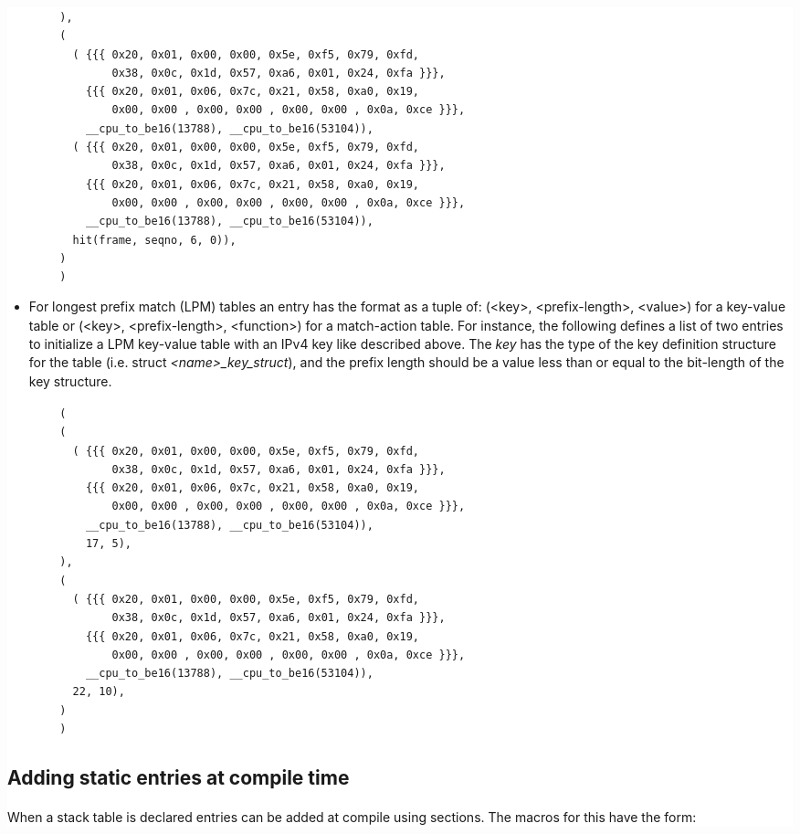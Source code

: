 ```
		),
		(
		  ( {{{ 0x20, 0x01, 0x00, 0x00, 0x5e, 0xf5, 0x79, 0xfd,
		        0x38, 0x0c, 0x1d, 0x57, 0xa6, 0x01, 0x24, 0xfa }}},
		    {{{ 0x20, 0x01, 0x06, 0x7c, 0x21, 0x58, 0xa0, 0x19,
		        0x00, 0x00 , 0x00, 0x00 , 0x00, 0x00 , 0x0a, 0xce }}},
		    __cpu_to_be16(13788), __cpu_to_be16(53104)),
		  ( {{{ 0x20, 0x01, 0x00, 0x00, 0x5e, 0xf5, 0x79, 0xfd,
		        0x38, 0x0c, 0x1d, 0x57, 0xa6, 0x01, 0x24, 0xfa }}},
		    {{{ 0x20, 0x01, 0x06, 0x7c, 0x21, 0x58, 0xa0, 0x19,
		        0x00, 0x00 , 0x00, 0x00 , 0x00, 0x00 , 0x0a, 0xce }}},
		    __cpu_to_be16(13788), __cpu_to_be16(53104)),
		  hit(frame, seqno, 6, 0)),
		)
	    )
```

* For longest prefix match (LPM) tables an entry has the format as
a tuple of: (\<key\>, \<prefix-length\>, \<value\>) for a key-value table or
(\<key\>, \<prefix-length\>, \<function\>) for a match-action table.
For instance, the following defines a list of two entries to initialize a
LPM key-value table with an IPv4 key like described above.
The *key* has the type of the key definition structure for the table
(i.e. struct *\<name\>_key_struct*), and the prefix length should be a value
less than or equal to the bit-length of the key structure.
```
	    (
		(
		  ( {{{ 0x20, 0x01, 0x00, 0x00, 0x5e, 0xf5, 0x79, 0xfd,
		        0x38, 0x0c, 0x1d, 0x57, 0xa6, 0x01, 0x24, 0xfa }}},
		    {{{ 0x20, 0x01, 0x06, 0x7c, 0x21, 0x58, 0xa0, 0x19,
		        0x00, 0x00 , 0x00, 0x00 , 0x00, 0x00 , 0x0a, 0xce }}},
		    __cpu_to_be16(13788), __cpu_to_be16(53104)),
		    17, 5),
		),
		(
		  ( {{{ 0x20, 0x01, 0x00, 0x00, 0x5e, 0xf5, 0x79, 0xfd,
		        0x38, 0x0c, 0x1d, 0x57, 0xa6, 0x01, 0x24, 0xfa }}},
		    {{{ 0x20, 0x01, 0x06, 0x7c, 0x21, 0x58, 0xa0, 0x19,
		        0x00, 0x00 , 0x00, 0x00 , 0x00, 0x00 , 0x0a, 0xce }}},
		    __cpu_to_be16(13788), __cpu_to_be16(53104)),
		  22, 10),
		)
	    )
```

Adding static entries at compile time
-------------------------------------

When a stack table is declared entries can be added at compile using
sections. The macros for this have the form:
